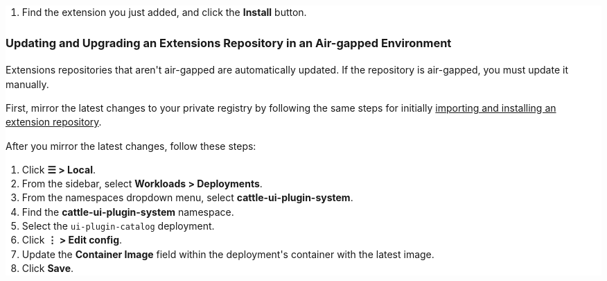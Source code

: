 1. Find the extension you just added, and click the **Install** button.

### Updating and Upgrading an Extensions Repository in an Air-gapped Environment

Extensions repositories that aren't air-gapped are automatically updated. If the repository is air-gapped, you must update it manually.

First, mirror the latest changes to your private registry by following the same steps for initially [importing and installing an extension repository](#importing-and-installing-extensions-in-an-air-gapped-environment).

After you mirror the latest changes, follow these steps:

1. Click **☰ > Local**.
1. From the sidebar, select **Workloads > Deployments**.
1. From the namespaces dropdown menu, select **cattle-ui-plugin-system**.
1. Find the **cattle-ui-plugin-system** namespace. 
1. Select the `ui-plugin-catalog` deployment.
1. Click **⋮ > Edit config**.
1. Update the **Container Image** field within the deployment's container with the latest image.
1. Click **Save**.
